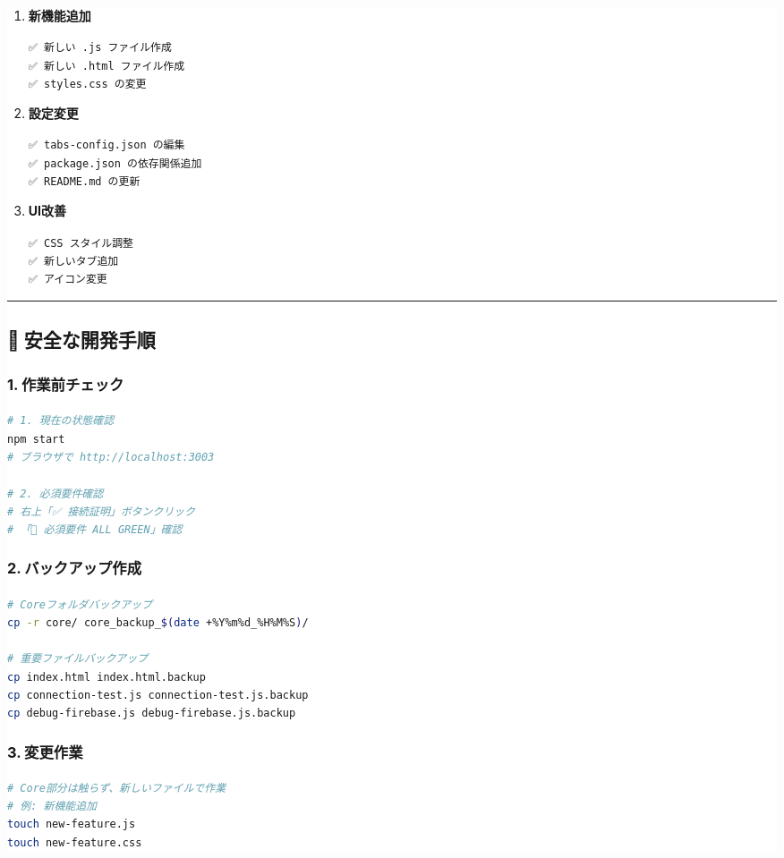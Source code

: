 1. **新機能追加**
   ```
   ✅ 新しい .js ファイル作成
   ✅ 新しい .html ファイル作成
   ✅ styles.css の変更
   ```

2. **設定変更**
   ```
   ✅ tabs-config.json の編集
   ✅ package.json の依存関係追加
   ✅ README.md の更新
   ```

3. **UI改善**
   ```
   ✅ CSS スタイル調整
   ✅ 新しいタブ追加
   ✅ アイコン変更
   ```

---

## 🔧 安全な開発手順

### 1. **作業前チェック**
```bash
# 1. 現在の状態確認
npm start
# ブラウザで http://localhost:3003

# 2. 必須要件確認  
# 右上「✅ 接続証明」ボタンクリック
# 「🎉 必須要件 ALL GREEN」確認
```

### 2. **バックアップ作成**
```bash
# Coreフォルダバックアップ
cp -r core/ core_backup_$(date +%Y%m%d_%H%M%S)/

# 重要ファイルバックアップ
cp index.html index.html.backup
cp connection-test.js connection-test.js.backup
cp debug-firebase.js debug-firebase.js.backup
```

### 3. **変更作業**
```bash
# Core部分は触らず、新しいファイルで作業
# 例: 新機能追加
touch new-feature.js
touch new-feature.css
```
